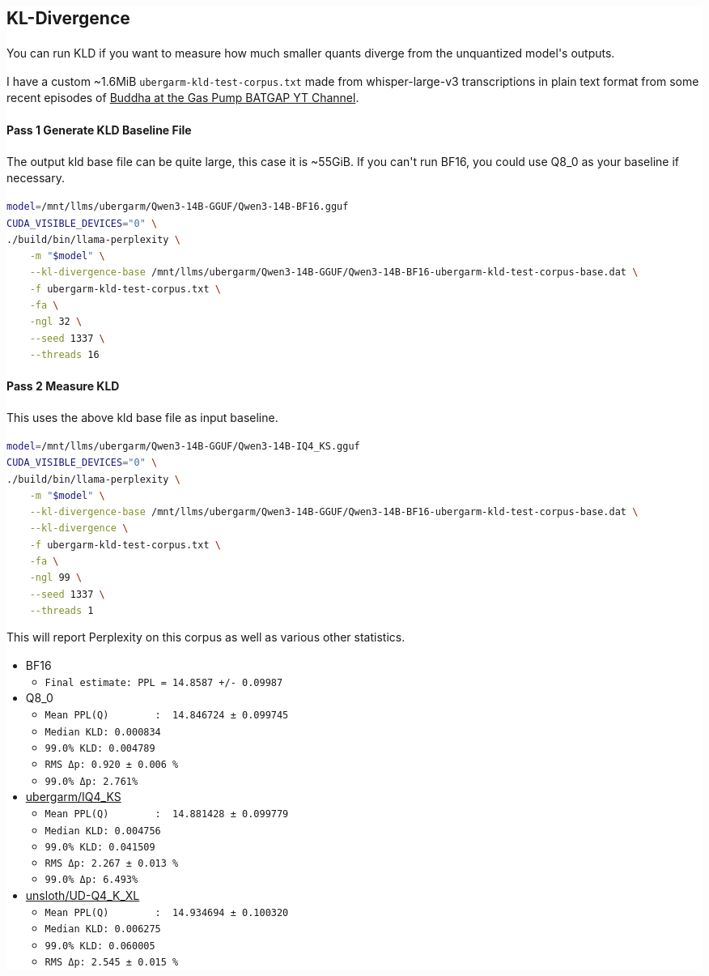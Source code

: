## KL-Divergence
You can run KLD if you want to measure how much smaller quants diverge from the unquantized model's outputs.

I have a custom ~1.6MiB `ubergarm-kld-test-corpus.txt` made from whisper-large-v3 transcriptions in plain text format from some recent episodes of [Buddha at the Gas Pump BATGAP YT Channel](https://www.youtube.com/c/batgap/videos).

#### Pass 1 Generate KLD Baseline File
The output kld base file can be quite large, this case it is ~55GiB. If
you can't run BF16, you could use Q8_0 as your baseline if necessary.

```bash
model=/mnt/llms/ubergarm/Qwen3-14B-GGUF/Qwen3-14B-BF16.gguf
CUDA_VISIBLE_DEVICES="0" \
./build/bin/llama-perplexity \
    -m "$model" \
    --kl-divergence-base /mnt/llms/ubergarm/Qwen3-14B-GGUF/Qwen3-14B-BF16-ubergarm-kld-test-corpus-base.dat \
    -f ubergarm-kld-test-corpus.txt \
    -fa \
    -ngl 32 \
    --seed 1337 \
    --threads 16
```

#### Pass 2 Measure KLD
This uses the above kld base file as input baseline.
```bash
model=/mnt/llms/ubergarm/Qwen3-14B-GGUF/Qwen3-14B-IQ4_KS.gguf
CUDA_VISIBLE_DEVICES="0" \
./build/bin/llama-perplexity \
    -m "$model" \
    --kl-divergence-base /mnt/llms/ubergarm/Qwen3-14B-GGUF/Qwen3-14B-BF16-ubergarm-kld-test-corpus-base.dat \
    --kl-divergence \
    -f ubergarm-kld-test-corpus.txt \
    -fa \
    -ngl 99 \
    --seed 1337 \
    --threads 1
```

This will report Perplexity on this corpus as well as various other statistics.

* BF16
    - `Final estimate: PPL = 14.8587 +/- 0.09987`
* Q8_0
    - `Mean PPL(Q)        :  14.846724 ± 0.099745`
    - `Median KLD: 0.000834`
    - `99.0% KLD: 0.004789`
    - `RMS Δp: 0.920 ± 0.006 %`
    - `99.0% Δp: 2.761%`
* [ubergarm/IQ4_KS](https://huggingface.co/ubergarm/Qwen3-14B-GGUF#qwen3-14b-iq4_ks)
    - `Mean PPL(Q)        :  14.881428 ± 0.099779`
    - `Median KLD: 0.004756`
    - `99.0% KLD: 0.041509`
    - `RMS Δp: 2.267 ± 0.013 %`
    - `99.0% Δp: 6.493%`
* [unsloth/UD-Q4_K_XL](https://huggingface.co/unsloth/Qwen3-14B-GGUF?show_file_info=Qwen3-14B-UD-Q4_K_XL.gguf)
    - `Mean PPL(Q)        :  14.934694 ± 0.100320`
    - `Median KLD: 0.006275`
    - `99.0% KLD: 0.060005`
    - `RMS Δp: 2.545 ± 0.015 %`